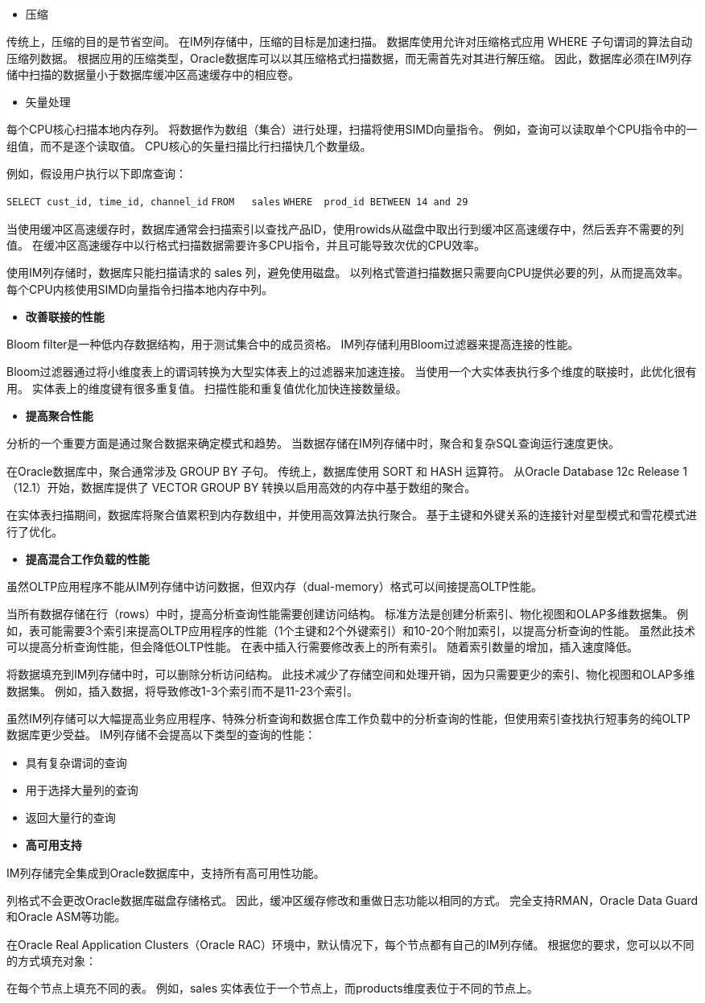   * 压缩

  传统上，压缩的目的是节省空间。 在IM列存储中，压缩的目标是加速扫描。 数据库使用允许对压缩格式应用 WHERE 子句谓词的算法自动压缩列数据。 根据应用的压缩类型，Oracle数据库可以以其压缩格式扫描数据，而无需首先对其进行解压缩。 因此，数据库必须在IM列存储中扫描的数据量小于数据库缓冲区高速缓存中的相应卷。

  * 矢量处理

  每个CPU核心扫描本地内存列。 将数据作为数组（集合）进行处理，扫描将使用SIMD向量指令。 例如，查询可以读取单个CPU指令中的一组值，而不是逐个读取值。 CPU核心的矢量扫描比行扫描快几个数量级。

  例如，假设用户执行以下即席查询：

  `SELECT cust_id, time_id, channel_id`
  `FROM   sales`
  `WHERE  prod_id BETWEEN 14 and 29`

  当使用缓冲区高速缓存时，数据库通常会扫描索引以查找产品ID，使用rowids从磁盘中取出行到缓冲区高速缓存中，然后丢弃不需要的列值。 在缓冲区高速缓存中以行格式扫描数据需要许多CPU指令，并且可能导致次优的CPU效率。

  使用IM列存储时，数据库只能扫描请求的 sales 列，避免使用磁盘。 以列格式管道扫描数据只需要向CPU提供必要的列，从而提高效率。 每个CPU内核使用SIMD向量指令扫描本地内存中列。

* **改善联接的性能**

Bloom filter是一种低内存数据结构，用于测试集合中的成员资格。 IM列存储利用Bloom过滤器来提高连接的性能。

Bloom过滤器通过将小维度表上的谓词转换为大型实体表上的过滤器来加速连接。 当使用一个大实体表执行多个维度的联接时，此优化很有用。 实体表上的维度键有很多重复值。 扫描性能和重复值优化加快连接数量级。

* **提高聚合性能**

分析的一个重要方面是通过聚合数据来确定模式和趋势。 当数据存储在IM列存储中时，聚合和复杂SQL查询运行速度更快。

在Oracle数据库中，聚合通常涉及 GROUP BY 子句。 传统上，数据库使用 SORT 和 HASH 运算符。 从Oracle Database 12c Release 1（12.1）开始，数据库提供了 VECTOR GROUP BY 转换以启用高效的内存中基于数组的聚合。

在实体表扫描期间，数据库将聚合值累积到内存数组中，并使用高效算法执行聚合。 基于主键和外键关系的连接针对星型模式和雪花模式进行了优化。

* **提高混合工作负载的性能**

虽然OLTP应用程序不能从IM列存储中访问数据，但双内存（dual-memory）格式可以间接提高OLTP性能。

当所有数据存储在行（rows）中时，提高分析查询性能需要创建访问结构。 标准方法是创建分析索引、物化视图和OLAP多维数据集。 例如，表可能需要3个索引来提高OLTP应用程序的性能（1个主键和2个外键索引）和10-20个附加索引，以提高分析查询的性能。 虽然此技术可以提高分析查询性能，但会降低OLTP性能。 在表中插入行需要修改表上的所有索引。 随着索引数量的增加，插入速度降低。

将数据填充到IM列存储中时，可以删除分析访问结构。 此技术减少了存储空间和处理开销，因为只需要更少的索引、物化视图和OLAP多维数据集。 例如，插入数据，将导致修改1-3个索引而不是11-23个索引。

虽然IM列存储可以大幅提高业务应用程序、特殊分析查询和数据仓库工作负载中的分析查询的性能，但使用索引查找执行短事务的纯OLTP数据库更少受益。 IM列存储不会提高以下类型的查询的性能：

  * 具有复杂谓词的查询
  * 用于选择大量列的查询
  * 返回大量行的查询

* **高可用支持**

IM列存储完全集成到Oracle数据库中，支持所有高可用性功能。

列格式不会更改Oracle数据库磁盘存储格式。 因此，缓冲区缓存修改和重做日志功能以相同的方式。 完全支持RMAN，Oracle Data Guard和Oracle ASM等功能。

在Oracle Real Application Clusters（Oracle RAC）环境中，默认情况下，每个节点都有自己的IM列存储。 根据您的要求，您可以以不同的方式填充对象：

在每个节点上填充不同的表。 例如，sales 实体表位于一个节点上，而products维度表位于不同的节点上。
